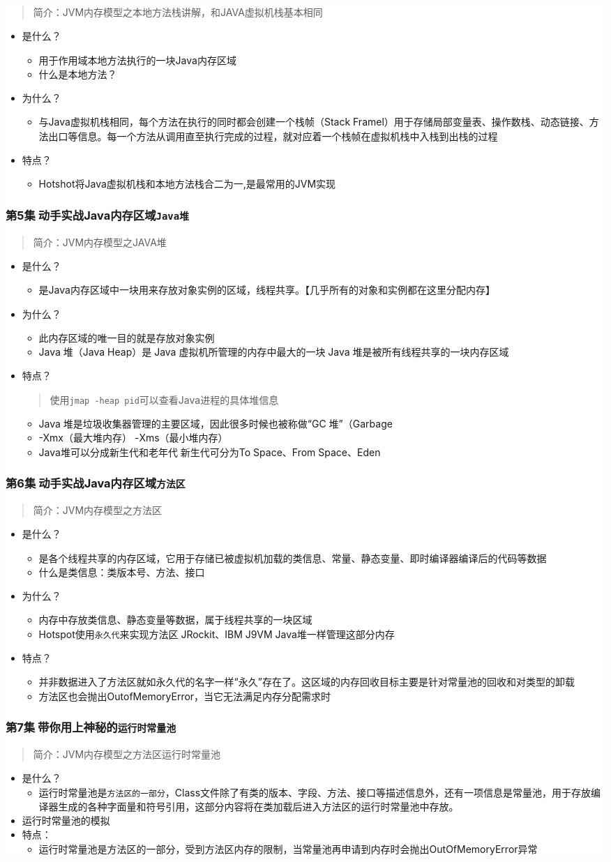 > 简介：JVM内存模型之本地方法栈讲解，和JAVA虚拟机栈基本相同

+ 是什么？
  + 用于作用域本地方法执行的一块Java内存区域
  + 什么是本地方法？

+ 为什么？
  + 与Java虚拟机栈相同，每个方法在执行的同时都会创建一个栈帧（Stack Framel）用于存储局部变量表、操作数栈、动态链接、方法出口等信息。每一个方法从调用直至执行完成的过程，就对应着一个栈帧在虚拟机栈中入栈到出栈的过程

+ 特点？
  + Hotshot将Java虚拟机栈和本地方法栈合二为一,是最常用的JVM实现

### 第5集 动手实战Java内存区域`Java堆`

> 简介：JVM内存模型之JAVA堆

+ 是什么？
  + 是Java内存区域中一块用来存放对象实例的区域，线程共享。【几乎所有的对象和实例都在这里分配内存】

+ 为什么？
  + 此内存区域的唯一目的就是存放对象实例
  + Java 堆（Java Heap）是 Java 虚拟机所管理的内存中最大的一块 Java 堆是被所有线程共享的一块内存区域  

+ 特点？
  > 使用`jmap -heap pid`可以查看Java进程的具体堆信息 
  + Java 堆是垃圾收集器管理的主要区域，因此很多时候也被称做“GC 堆”（Garbage
  + -Xmx（最大堆内存） -Xms（最小堆内存）
  + Java堆可以分成新生代和老年代   新生代可分为To Space、From Space、Eden

### 第6集 动手实战Java内存区域`方法区`

> 简介：JVM内存模型之方法区

+ 是什么？
  + 是各个线程共享的内存区域，它用于存储已被虚拟机加载的类信息、常量、静态变量、即时编译器编译后的代码等数据
  + 什么是类信息：类版本号、方法、接口

+ 为什么？
  + 内存中存放类信息、静态变量等数据，属于线程共享的一块区域
  + Hotspot使用`永久代`来实现方法区   JRockit、IBM J9VM Java堆一样管理这部分内存

+ 特点？
  + 并非数据进入了方法区就如永久代的名字一样“永久”存在了。这区域的内存回收目标主要是针对常量池的回收和对类型的卸载
  + 方法区也会抛出OutofMemoryError，当它无法满足内存分配需求时

### 第7集 带你用上神秘的`运行时常量池`

> 简介：JVM内存模型之方法区运行时常量池

+ 是什么？
  + 运行时常量池是`方法区的一部分`，Class文件除了有类的版本、字段、方法、接口等描述信息外，还有一项信息是常量池，用于存放编译器生成的各种字面量和符号引用，这部分内容将在类加载后进入方法区的运行时常量池中存放。
+ 运行时常量池的模拟
+ 特点：
  + 运行时常量池是方法区的一部分，受到方法区内存的限制，当常量池再申请到内存时会抛出OutOfMemoryError异常
